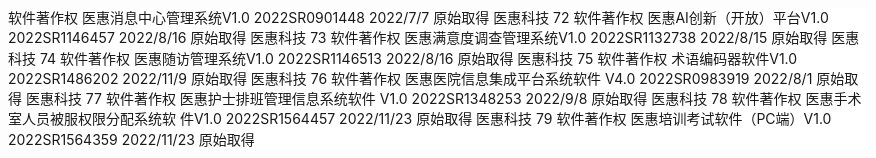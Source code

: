 软件著作权
医惠消息中心管理系统V1.0
2022SR0901448
2022/7/7
原始取得
医惠科技
72
软件著作权
医惠AI创新（开放）平台V1.0
2022SR1146457
2022/8/16
原始取得
医惠科技
73
软件著作权
医惠满意度调查管理系统V1.0
2022SR1132738
2022/8/15
原始取得
医惠科技
74
软件著作权
医惠随访管理系统V1.0
2022SR1146513
2022/8/16
原始取得
医惠科技
75
软件著作权
术语编码器软件V1.0
2022SR1486202
2022/11/9
原始取得
医惠科技
76
软件著作权
医惠医院信息集成平台系统软件
V4.0
2022SR0983919
2022/8/1
原始取得
医惠科技
77
软件著作权
医惠护士排班管理信息系统软件
V1.0
2022SR1348253
2022/9/8
原始取得
医惠科技
78
软件著作权
医惠手术室人员被服权限分配系统软
件V1.0
2022SR1564457
2022/11/23
原始取得
医惠科技
79
软件著作权
医惠培训考试软件（PC端）V1.0
2022SR1564359
2022/11/23
原始取得